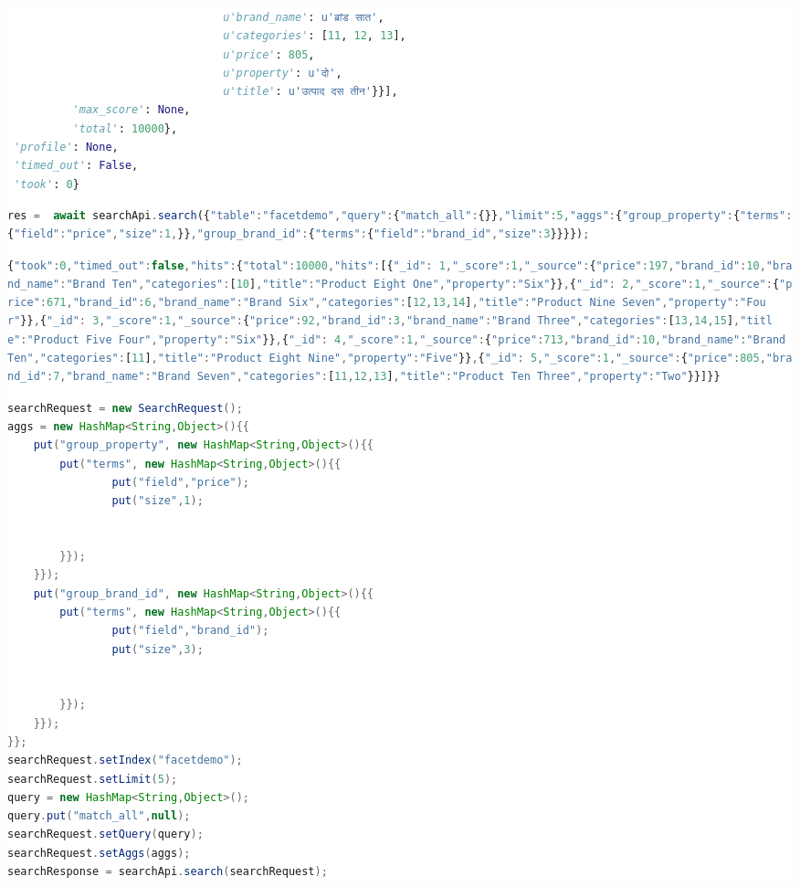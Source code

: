 ```python
                                 u'brand_name': u'ब्रांड सात',
                                 u'categories': [11, 12, 13],
                                 u'price': 805,
                                 u'property': u'दो',
                                 u'title': u'उत्पाद दस तीन'}}],
          'max_score': None,
          'total': 10000},
 'profile': None,
 'timed_out': False,
 'took': 0}
```


```javascript
res =  await searchApi.search({"table":"facetdemo","query":{"match_all":{}},"limit":5,"aggs":{"group_property":{"terms":{"field":"price","size":1,}},"group_brand_id":{"terms":{"field":"brand_id","size":3}}}});
```

```javascript
{"took":0,"timed_out":false,"hits":{"total":10000,"hits":[{"_id": 1,"_score":1,"_source":{"price":197,"brand_id":10,"brand_name":"Brand Ten","categories":[10],"title":"Product Eight One","property":"Six"}},{"_id": 2,"_score":1,"_source":{"price":671,"brand_id":6,"brand_name":"Brand Six","categories":[12,13,14],"title":"Product Nine Seven","property":"Four"}},{"_id": 3,"_score":1,"_source":{"price":92,"brand_id":3,"brand_name":"Brand Three","categories":[13,14,15],"title":"Product Five Four","property":"Six"}},{"_id": 4,"_score":1,"_source":{"price":713,"brand_id":10,"brand_name":"Brand Ten","categories":[11],"title":"Product Eight Nine","property":"Five"}},{"_id": 5,"_score":1,"_source":{"price":805,"brand_id":7,"brand_name":"Brand Seven","categories":[11,12,13],"title":"Product Ten Three","property":"Two"}}]}}

```


```java
searchRequest = new SearchRequest();
aggs = new HashMap<String,Object>(){{
    put("group_property", new HashMap<String,Object>(){{
        put("terms", new HashMap<String,Object>(){{
                put("field","price");
                put("size",1);


        }});
    }});
    put("group_brand_id", new HashMap<String,Object>(){{
        put("terms", new HashMap<String,Object>(){{
                put("field","brand_id");
                put("size",3);


        }});
    }});            
}};
searchRequest.setIndex("facetdemo");        
searchRequest.setLimit(5);
query = new HashMap<String,Object>();
query.put("match_all",null);
searchRequest.setQuery(query);
searchRequest.setAggs(aggs);
searchResponse = searchApi.search(searchRequest);
```
